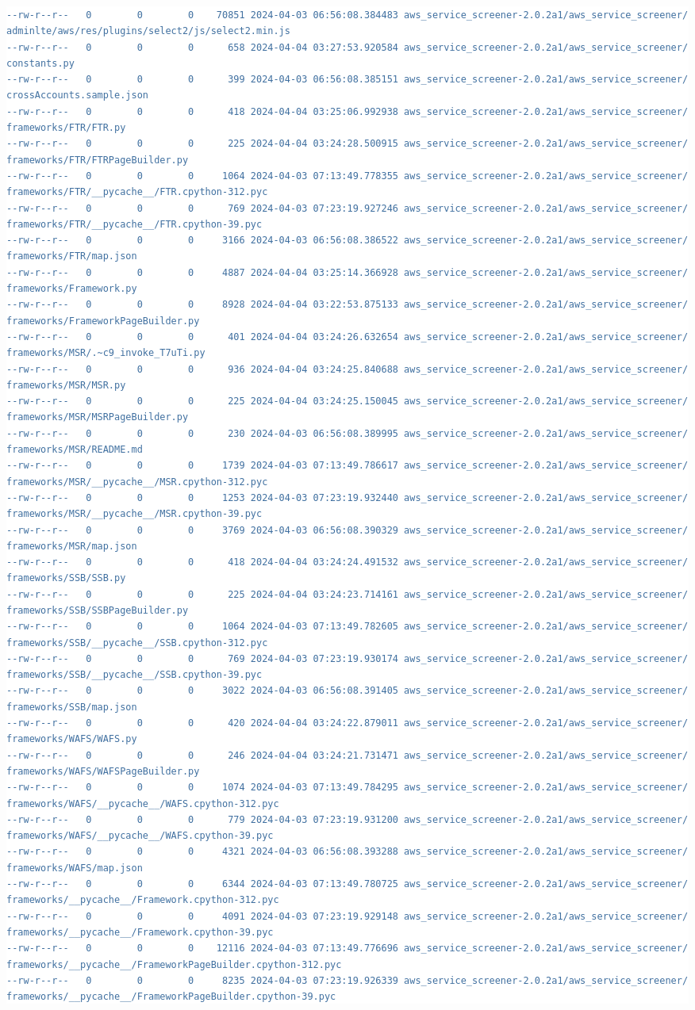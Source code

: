 ```diff
--rw-r--r--   0        0        0    70851 2024-04-03 06:56:08.384483 aws_service_screener-2.0.2a1/aws_service_screener/adminlte/aws/res/plugins/select2/js/select2.min.js
--rw-r--r--   0        0        0      658 2024-04-04 03:27:53.920584 aws_service_screener-2.0.2a1/aws_service_screener/constants.py
--rw-r--r--   0        0        0      399 2024-04-03 06:56:08.385151 aws_service_screener-2.0.2a1/aws_service_screener/crossAccounts.sample.json
--rw-r--r--   0        0        0      418 2024-04-04 03:25:06.992938 aws_service_screener-2.0.2a1/aws_service_screener/frameworks/FTR/FTR.py
--rw-r--r--   0        0        0      225 2024-04-04 03:24:28.500915 aws_service_screener-2.0.2a1/aws_service_screener/frameworks/FTR/FTRPageBuilder.py
--rw-r--r--   0        0        0     1064 2024-04-03 07:13:49.778355 aws_service_screener-2.0.2a1/aws_service_screener/frameworks/FTR/__pycache__/FTR.cpython-312.pyc
--rw-r--r--   0        0        0      769 2024-04-03 07:23:19.927246 aws_service_screener-2.0.2a1/aws_service_screener/frameworks/FTR/__pycache__/FTR.cpython-39.pyc
--rw-r--r--   0        0        0     3166 2024-04-03 06:56:08.386522 aws_service_screener-2.0.2a1/aws_service_screener/frameworks/FTR/map.json
--rw-r--r--   0        0        0     4887 2024-04-04 03:25:14.366928 aws_service_screener-2.0.2a1/aws_service_screener/frameworks/Framework.py
--rw-r--r--   0        0        0     8928 2024-04-04 03:22:53.875133 aws_service_screener-2.0.2a1/aws_service_screener/frameworks/FrameworkPageBuilder.py
--rw-r--r--   0        0        0      401 2024-04-04 03:24:26.632654 aws_service_screener-2.0.2a1/aws_service_screener/frameworks/MSR/.~c9_invoke_T7uTi.py
--rw-r--r--   0        0        0      936 2024-04-04 03:24:25.840688 aws_service_screener-2.0.2a1/aws_service_screener/frameworks/MSR/MSR.py
--rw-r--r--   0        0        0      225 2024-04-04 03:24:25.150045 aws_service_screener-2.0.2a1/aws_service_screener/frameworks/MSR/MSRPageBuilder.py
--rw-r--r--   0        0        0      230 2024-04-03 06:56:08.389995 aws_service_screener-2.0.2a1/aws_service_screener/frameworks/MSR/README.md
--rw-r--r--   0        0        0     1739 2024-04-03 07:13:49.786617 aws_service_screener-2.0.2a1/aws_service_screener/frameworks/MSR/__pycache__/MSR.cpython-312.pyc
--rw-r--r--   0        0        0     1253 2024-04-03 07:23:19.932440 aws_service_screener-2.0.2a1/aws_service_screener/frameworks/MSR/__pycache__/MSR.cpython-39.pyc
--rw-r--r--   0        0        0     3769 2024-04-03 06:56:08.390329 aws_service_screener-2.0.2a1/aws_service_screener/frameworks/MSR/map.json
--rw-r--r--   0        0        0      418 2024-04-04 03:24:24.491532 aws_service_screener-2.0.2a1/aws_service_screener/frameworks/SSB/SSB.py
--rw-r--r--   0        0        0      225 2024-04-04 03:24:23.714161 aws_service_screener-2.0.2a1/aws_service_screener/frameworks/SSB/SSBPageBuilder.py
--rw-r--r--   0        0        0     1064 2024-04-03 07:13:49.782605 aws_service_screener-2.0.2a1/aws_service_screener/frameworks/SSB/__pycache__/SSB.cpython-312.pyc
--rw-r--r--   0        0        0      769 2024-04-03 07:23:19.930174 aws_service_screener-2.0.2a1/aws_service_screener/frameworks/SSB/__pycache__/SSB.cpython-39.pyc
--rw-r--r--   0        0        0     3022 2024-04-03 06:56:08.391405 aws_service_screener-2.0.2a1/aws_service_screener/frameworks/SSB/map.json
--rw-r--r--   0        0        0      420 2024-04-04 03:24:22.879011 aws_service_screener-2.0.2a1/aws_service_screener/frameworks/WAFS/WAFS.py
--rw-r--r--   0        0        0      246 2024-04-04 03:24:21.731471 aws_service_screener-2.0.2a1/aws_service_screener/frameworks/WAFS/WAFSPageBuilder.py
--rw-r--r--   0        0        0     1074 2024-04-03 07:13:49.784295 aws_service_screener-2.0.2a1/aws_service_screener/frameworks/WAFS/__pycache__/WAFS.cpython-312.pyc
--rw-r--r--   0        0        0      779 2024-04-03 07:23:19.931200 aws_service_screener-2.0.2a1/aws_service_screener/frameworks/WAFS/__pycache__/WAFS.cpython-39.pyc
--rw-r--r--   0        0        0     4321 2024-04-03 06:56:08.393288 aws_service_screener-2.0.2a1/aws_service_screener/frameworks/WAFS/map.json
--rw-r--r--   0        0        0     6344 2024-04-03 07:13:49.780725 aws_service_screener-2.0.2a1/aws_service_screener/frameworks/__pycache__/Framework.cpython-312.pyc
--rw-r--r--   0        0        0     4091 2024-04-03 07:23:19.929148 aws_service_screener-2.0.2a1/aws_service_screener/frameworks/__pycache__/Framework.cpython-39.pyc
--rw-r--r--   0        0        0    12116 2024-04-03 07:13:49.776696 aws_service_screener-2.0.2a1/aws_service_screener/frameworks/__pycache__/FrameworkPageBuilder.cpython-312.pyc
--rw-r--r--   0        0        0     8235 2024-04-03 07:23:19.926339 aws_service_screener-2.0.2a1/aws_service_screener/frameworks/__pycache__/FrameworkPageBuilder.cpython-39.pyc
```